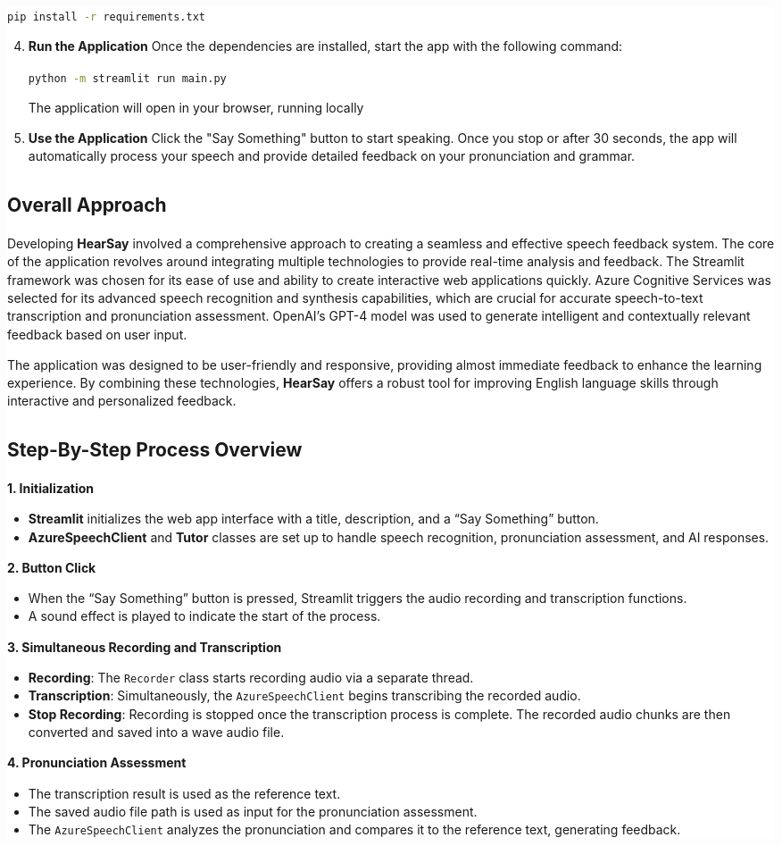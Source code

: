    ```bash
   pip install -r requirements.txt
   ```

4. **Run the Application** 
    Once the dependencies are installed, start the app with the following command:

    ```bash
    python -m streamlit run main.py
    ```

    The application will open in your browser, running locally

5. **Use the Application**
   Click the "Say Something" button to start speaking. Once you stop or after 30 seconds, the app will automatically process your speech and provide detailed feedback on your pronunciation and grammar.

## Overall Approach

Developing **HearSay** involved a comprehensive approach to creating a seamless and effective speech feedback system. The core of the application revolves around integrating multiple technologies to provide real-time analysis and feedback. The Streamlit framework was chosen for its ease of use and ability to create interactive web applications quickly. Azure Cognitive Services was selected for its advanced speech recognition and synthesis capabilities, which are crucial for accurate speech-to-text transcription and pronunciation assessment. OpenAI’s GPT-4 model was used to generate intelligent and contextually relevant feedback based on user input.

The application was designed to be user-friendly and responsive, providing almost immediate feedback to enhance the learning experience. By combining these technologies, **HearSay** offers a robust tool for improving English language skills through interactive and personalized feedback.

## Step-By-Step Process Overview

**1. Initialization**
- **Streamlit** initializes the web app interface with a title, description, and a “Say Something” button.
- **AzureSpeechClient** and **Tutor** classes are set up to handle speech recognition, pronunciation assessment, and AI responses.

**2. Button Click**
- When the “Say Something” button is pressed, Streamlit triggers the audio recording and transcription functions.
- A sound effect is played to indicate the start of the process.

**3. Simultaneous Recording and Transcription**
- **Recording**: The `Recorder` class starts recording audio via a separate thread.
- **Transcription**: Simultaneously, the `AzureSpeechClient` begins transcribing the recorded audio.
- **Stop Recording**: Recording is stopped once the transcription process is complete. The recorded audio chunks are then converted and saved into a wave audio file.

**4. Pronunciation Assessment**
- The transcription result is used as the reference text.
- The saved audio file path is used as input for the pronunciation assessment.
- The `AzureSpeechClient` analyzes the pronunciation and compares it to the reference text, generating feedback.
